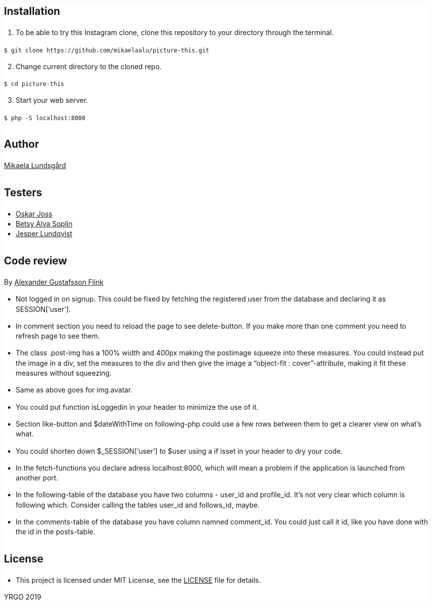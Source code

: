 ## Installation
1. To be able to try this Instagram clone, clone this repository to your directory through the terminal.
```
$ git clone https://github.com/mikaelaalu/picture-this.git
```
2. Change current directory to the cloned repo.
```
$ cd picture-this
```

3. Start your web server.
```
$ php -S localhost:8000
```

## Author
<a href="https://github.com/mikaelaalu"> Mikaela Lundsgård </a>

## Testers
* <a href ="https://github.com/OskarJoss" >Oskar Joss </a>
* <a href ="https://github.com/milliebase" >Betsy Alva Soplin </a>
* <a href ="https://github.com/jesperlndqvst" > Jesper Lundqvist </a>

## Code review
By <a href="https://github.com/alexandergustafssonflink"> Alexander Gustafsson Flink </a>

- Not logged in on signup. This could be fixed by fetching the registered user from the database and declaring it as SESSION[‘user’].

- In comment section you need to reload the page to see delete-button. If you make more than one comment you need to refresh page to see them.

- The class .post-img has a 100% width and 400px making the postimage squeeze into these measures. You could instead put the image in a div, set the measures to the div and then give the image a “object-fit : cover”-attribute, making it fit these measures without squeezing.

- Same as above goes for img.avatar.

- You could put function isLoggedin in your header to minimize the use of it.

- Section like-button and \$dateWithTime on following-php could use a few rows between them to get a clearer view on what’s what.

- You could shorten down $_SESSION[‘user’] to $user using a if isset in your header to dry your code.

- In the fetch-functions you declare adress localhost:8000, which will mean a problem if the application is launched from another port.

- In the following-table of the database you have two columns - user_id and profile_id. It’s not very clear which column is following which. Consider calling the tables user_id and follows_id, maybe.

- In the comments-table of the database you have column namned comment_id. You could just call it id, like you have done with the id in the posts-table.

## License
- This project is licensed under MIT License, see the [LICENSE](LICENSE) file for details.

YRGO 2019
